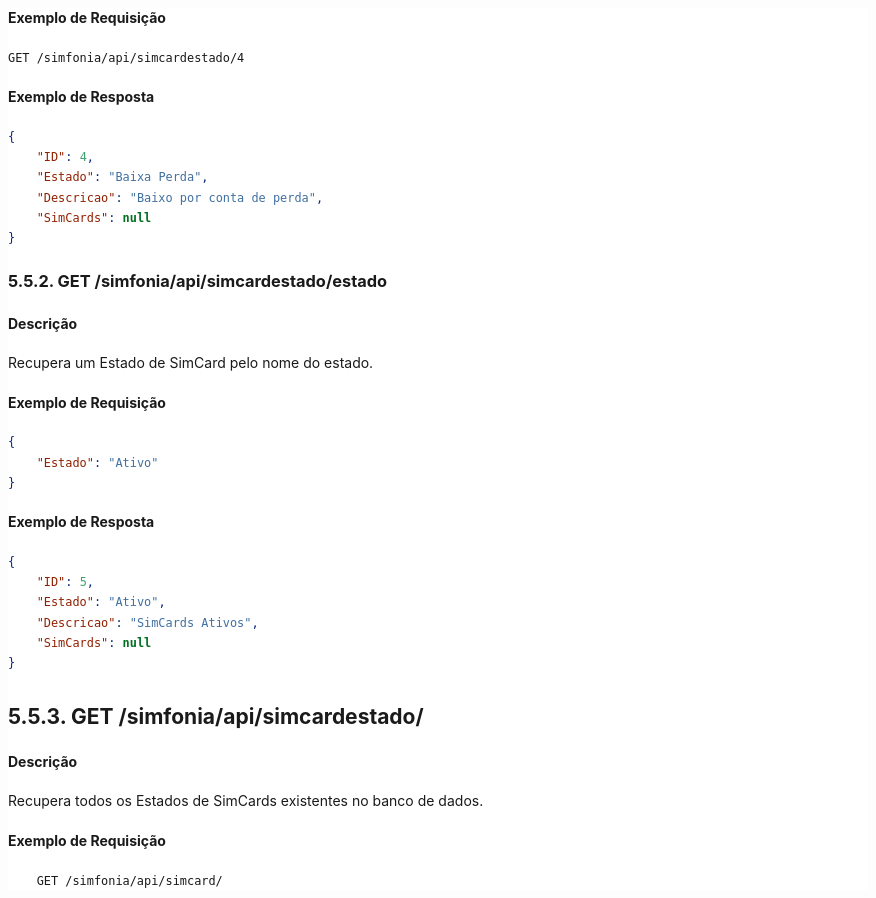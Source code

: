 #### Exemplo de Requisição

```http
GET /simfonia/api/simcardestado/4
```

#### Exemplo de Resposta

```json
{
    "ID": 4,
    "Estado": "Baixa Perda",
    "Descricao": "Baixo por conta de perda",
    "SimCards": null
}
```

<span id="get-apisimcardestadoestado">

### 5.5.2. GET /simfonia/api/simcardestado/estado

#### Descrição

Recupera um Estado de SimCard pelo nome do estado.

#### Exemplo de Requisição

```json
{
    "Estado": "Ativo"
}
```

#### Exemplo de Resposta

```json
{
    "ID": 5,
    "Estado": "Ativo",
    "Descricao": "SimCards Ativos",
    "SimCards": null
}
```

<span id="get-apiallsimcardestado">

## 5.5.3. GET /simfonia/api/simcardestado/

#### Descrição

Recupera todos os Estados de SimCards existentes no banco de dados.

#### Exemplo de Requisição

```http
    GET /simfonia/api/simcard/
```

